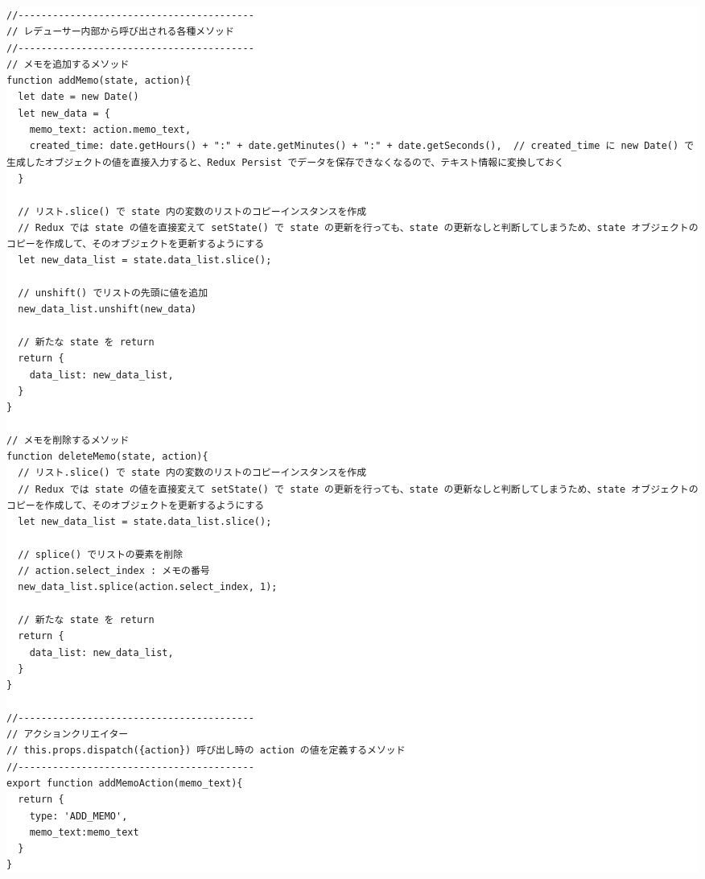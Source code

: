 
    //-----------------------------------------
    // レデューサー内部から呼び出される各種メソッド
    //-----------------------------------------
    // メモを追加するメソッド
    function addMemo(state, action){
      let date = new Date()
      let new_data = {
        memo_text: action.memo_text,
        created_time: date.getHours() + ":" + date.getMinutes() + ":" + date.getSeconds(),  // created_time に new Date() で生成したオブジェクトの値を直接入力すると、Redux Persist でデータを保存できなくなるので、テキスト情報に変換しておく
      }

      // リスト.slice() で state 内の変数のリストのコピーインスタンスを作成
      // Redux では state の値を直接変えて setState() で state の更新を行っても、state の更新なしと判断してしまうため、state オブジェクトのコピーを作成して、そのオブジェクトを更新するようにする
      let new_data_list = state.data_list.slice();

      // unshift() でリストの先頭に値を追加
      new_data_list.unshift(new_data)

      // 新たな state を return
      return {
        data_list: new_data_list,
      }
    }

    // メモを削除するメソッド
    function deleteMemo(state, action){
      // リスト.slice() で state 内の変数のリストのコピーインスタンスを作成
      // Redux では state の値を直接変えて setState() で state の更新を行っても、state の更新なしと判断してしまうため、state オブジェクトのコピーを作成して、そのオブジェクトを更新するようにする
      let new_data_list = state.data_list.slice();

      // splice() でリストの要素を削除
      // action.select_index : メモの番号
      new_data_list.splice(action.select_index, 1);

      // 新たな state を return  
      return {
        data_list: new_data_list,
      }
    }

    //-----------------------------------------
    // アクションクリエイター
    // this.props.dispatch({action}) 呼び出し時の action の値を定義するメソッド　
    //-----------------------------------------
    export function addMemoAction(memo_text){
      return {
        type: 'ADD_MEMO',
        memo_text:memo_text
      }
    }

